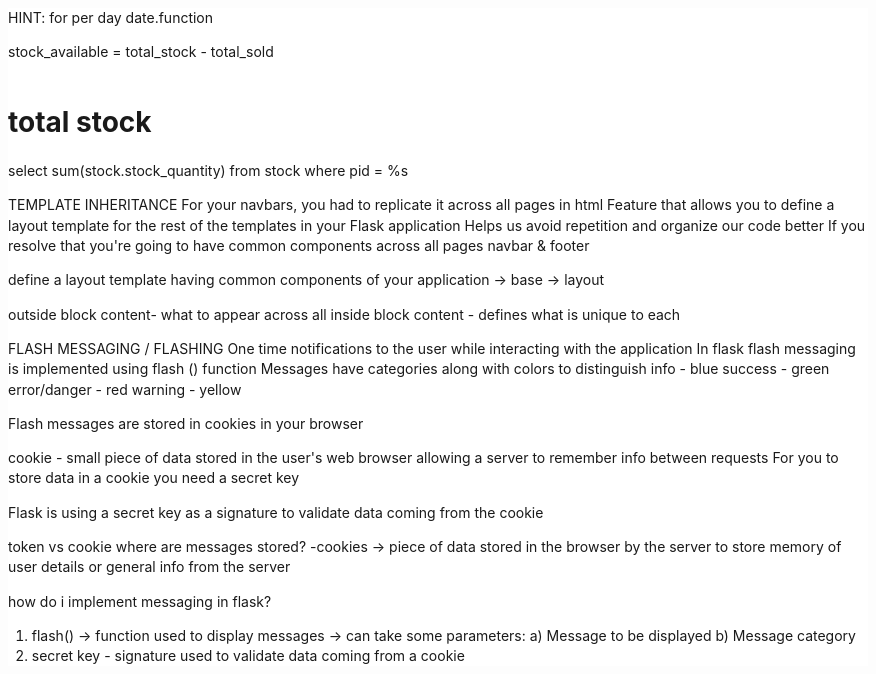 
HINT: for per day
date.function










stock_available = total_stock - total_sold


# total stock
select sum(stock.stock_quantity) from stock where pid = %s




TEMPLATE INHERITANCE
For your navbars, you had to replicate it across all pages in html
Feature that allows you to define a layout template for the rest of the templates in your Flask application
Helps us avoid repetition and organize our code better
If you resolve that you're going to have common components across all pages
navbar & footer

define a layout template having common components of your application
-> base  -> layout

outside block content- what to appear across all
inside block content - defines what is unique to each


FLASH MESSAGING / FLASHING
One time notifications to the user while interacting with the application 
In flask flash messaging is implemented using flash () function
Messages have categories along with colors to distinguish 
info - blue
success - green
error/danger - red
warning - yellow

Flash messages are stored in cookies in your browser

cookie - small piece of data stored in the user's web browser allowing a server to remember info between requests
For you to store data in a cookie you need a secret key

Flask is using a secret key as a signature to validate data coming from the cookie

token vs cookie
where are messages stored?
-cookies -> piece of data stored in the browser by the server to store memory of user details or general info from the server

how do i implement messaging in flask?
1. flash() -> function used to display messages
           -> can take some parameters:
           a) Message to be displayed
           b) Message category
2. secret key - signature used to validate data coming from a cookie
